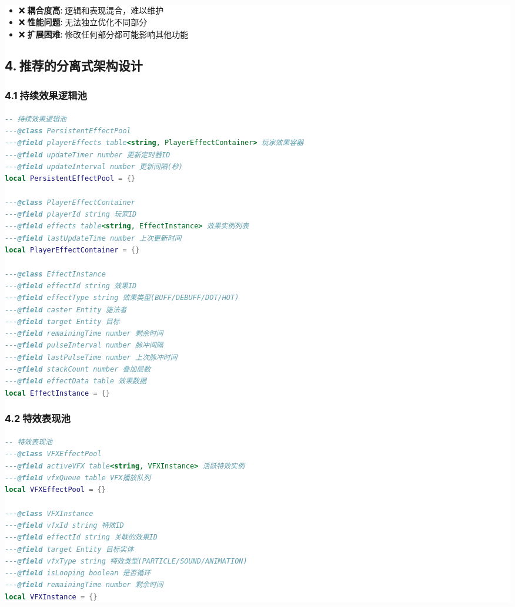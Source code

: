 - ❌ **耦合度高**: 逻辑和表现混合，难以维护
- ❌ **性能问题**: 无法独立优化不同部分
- ❌ **扩展困难**: 修改任何部分都可能影响其他功能

## 4. 推荐的分离式架构设计

### 4.1 持续效果逻辑池

```lua
-- 持续效果逻辑池
---@class PersistentEffectPool
---@field playerEffects table<string, PlayerEffectContainer> 玩家效果容器
---@field updateTimer number 更新定时器ID
---@field updateInterval number 更新间隔(秒)
local PersistentEffectPool = {}

---@class PlayerEffectContainer
---@field playerId string 玩家ID
---@field effects table<string, EffectInstance> 效果实例列表
---@field lastUpdateTime number 上次更新时间
local PlayerEffectContainer = {}

---@class EffectInstance
---@field effectId string 效果ID
---@field effectType string 效果类型(BUFF/DEBUFF/DOT/HOT)
---@field caster Entity 施法者
---@field target Entity 目标
---@field remainingTime number 剩余时间
---@field pulseInterval number 脉冲间隔
---@field lastPulseTime number 上次脉冲时间
---@field stackCount number 叠加层数
---@field effectData table 效果数据
local EffectInstance = {}
```

### 4.2 特效表现池

```lua
-- 特效表现池
---@class VFXEffectPool
---@field activeVFX table<string, VFXInstance> 活跃特效实例
---@field vfxQueue table VFX播放队列
local VFXEffectPool = {}

---@class VFXInstance
---@field vfxId string 特效ID
---@field effectId string 关联的效果ID
---@field target Entity 目标实体
---@field vfxType string 特效类型(PARTICLE/SOUND/ANIMATION)
---@field isLooping boolean 是否循环
---@field remainingTime number 剩余时间
local VFXInstance = {}
```
